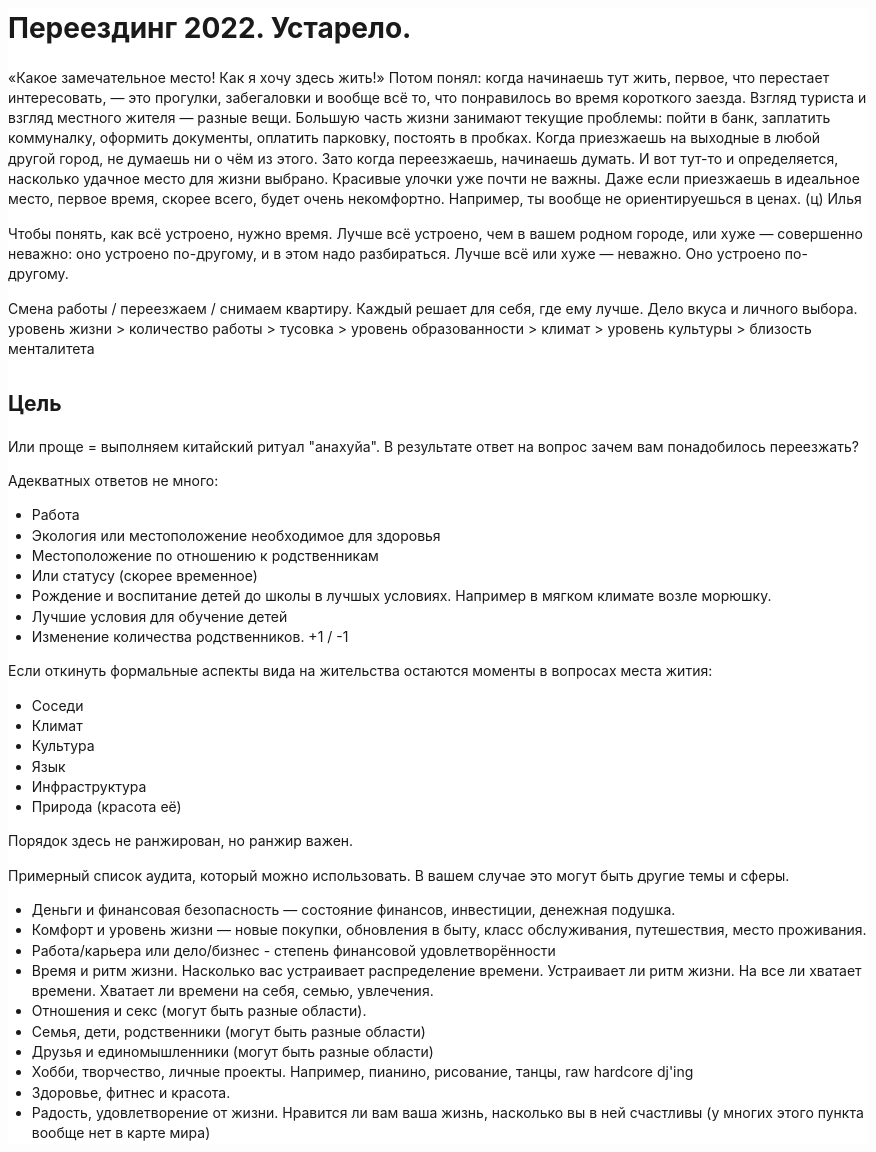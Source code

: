 # Переездинг 2022. Устарело.

«Какое замечательное место! Как я хочу здесь жить!» Потом понял: когда начинаешь тут жить, первое, что перестает интересовать, — это прогулки, забегаловки и вообще всё то, что понравилось во время короткого заезда. Взгляд туриста и взгляд местного жителя — разные вещи. Большую часть жизни занимают текущие проблемы: пойти в банк, заплатить коммуналку, оформить документы, оплатить парковку, постоять в пробках. Когда приезжаешь на выходные в любой другой город, не думаешь ни о чём из этого. Зато когда переезжаешь, начинаешь думать. И вот тут-то и определяется, насколько удачное место для жизни выбрано. Красивые улочки уже почти не важны. Даже если приезжаешь в идеальное место, первое время, скорее всего, будет очень некомфортно. Например, ты вообще не ориентируешься в ценах. (ц) Илья

Чтобы понять, как всё устроено, нужно время. Лучше всё устроено, чем в вашем родном городе, или хуже — совершенно неважно: оно устроено по-другому, и в этом надо разбираться. Лучше всё или хуже — неважно. Оно устроено по-другому.

Смена работы / переезжаем / снимаем квартиру. Каждый решает для себя, где ему лучше. Дело вкуса и личного выбора.
уровень жизни > количество работы > тусовка > уровень образованности > климат > уровень культуры > близость менталитета

## Цель

Или проще = выполняем китайский ритуал "анахуйа". 
В результате ответ на вопрос зачем вам понадобилось переезжать?

Адекватных ответов не много:

 * Работа
 * Экология или местоположение необходимое для здоровья
 * Местоположение по отношению к родственникам
 * Или статусу (скорее временное)
 * Рождение и воспитание детей до школы в лучшых условиях. Например в мягком климате возле морюшку.
 * Лучшие условия для обучение детей 
 * Изменение количества родственников. +1 / -1 

Если откинуть формальные аспекты вида на жительства остаются моменты в вопросах места жития:

  - Соседи
  - Климат
  - Культура
  - Язык
  - Инфраструктура
  - Природа (красота её)

Порядок здесь не ранжирован, но ранжир важен.

Примерный список аудита, который можно использовать. В вашем случае это могут быть другие темы и сферы. 

 * Деньги и финансовая безопасность — состояние финансов, инвестиции, денежная подушка.
 * Комфорт и уровень жизни — новые покупки, обновления в быту, класс обслуживания, путешествия, место проживания.
 * Работа/карьера или дело/бизнес - степень финансовой удовлетворённости 
 * Время и ритм жизни. Насколько вас устраивает распределение времени. Устраивает ли ритм жизни. На все ли хватает времени. Хватает ли времени на себя, семью, увлечения.
 * Отношения и секс (могут быть разные области).
 * Семья, дети, родственники (могут быть разные области)
 * Друзья и единомышленники (могут быть разные области)
 * Хобби, творчество, личные проекты. Например, пианино, рисование, танцы, raw hardcore dj'ing
 * Здоровье, фитнес и красота. 
 * Радость, удовлетворение от жизни. Нравится ли вам ваша жизнь, насколько вы в ней счастливы (у многих этого пункта вообще нет в карте мира)
